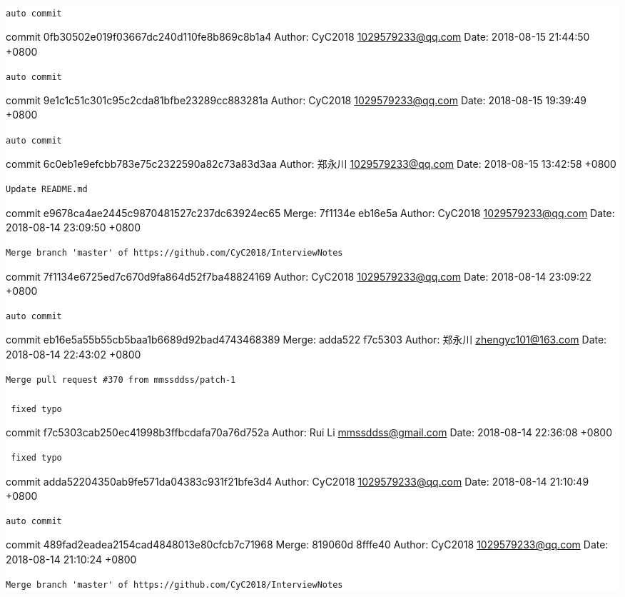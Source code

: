     auto commit

commit 0fb30502e019f03667dc240d110fe8b869c8b1a4
Author: CyC2018 <1029579233@qq.com>
Date:   2018-08-15 21:44:50 +0800

    auto commit

commit 9e1c1c51c301c95c2cda81bfbe23289cc883281a
Author: CyC2018 <1029579233@qq.com>
Date:   2018-08-15 19:39:49 +0800

    auto commit

commit 6c0eb1e9efcbb783e75c2322590a82c73a83d3aa
Author: 郑永川 <1029579233@qq.com>
Date:   2018-08-15 13:42:58 +0800

    Update README.md

commit e9678ca4ae2445c9870481527c237dc63924ec65
Merge: 7f1134e eb16e5a
Author: CyC2018 <1029579233@qq.com>
Date:   2018-08-14 23:09:50 +0800

    Merge branch 'master' of https://github.com/CyC2018/InterviewNotes

commit 7f1134e6725ed7c670d9fa864d52f7ba48824169
Author: CyC2018 <1029579233@qq.com>
Date:   2018-08-14 23:09:22 +0800

    auto commit

commit eb16e5a55b55cb5baa1b6689d92bad4743468389
Merge: adda522 f7c5303
Author: 郑永川 <zhengyc101@163.com>
Date:   2018-08-14 22:43:02 +0800

    Merge pull request #370 from mmssddss/patch-1
    
     fixed typo

commit f7c5303cab250ec41998b3ffbcdafa70a76d752a
Author: Rui Li <mmssddss@gmail.com>
Date:   2018-08-14 22:36:08 +0800

     fixed typo

commit adda52204350ab9fe571da04383c931f21bfe3d4
Author: CyC2018 <1029579233@qq.com>
Date:   2018-08-14 21:10:49 +0800

    auto commit

commit 489fad2eadea2154cad4848013e80cfcb7c71968
Merge: 819060d 8fffe40
Author: CyC2018 <1029579233@qq.com>
Date:   2018-08-14 21:10:24 +0800

    Merge branch 'master' of https://github.com/CyC2018/InterviewNotes
